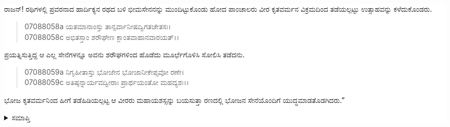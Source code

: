 ರಾಜನ್! ರಥಿಗಳಲ್ಲಿ ಪ್ರವರನಾದ ಹಾರ್ದಿಕ್ಯನ ರಥದ ಬಳಿ ಭೀಮಸೇನನನ್ನು ಮುಂದಿಟ್ಟುಕೊಂಡು ಹೋದ ಪಾಂಚಾಲರು ವೀರ ಕೃತವರ್ಮನ ವಿಕ್ರಮದಿಂದ ತಡೆಯಲ್ಪಟ್ಟು ಉತ್ಸಾಹವನ್ನು ಕಳೆದುಕೊಂಡರು.

> 07088058a ಯತಮಾನಾಂಸ್ತು ತಾನ್ಸರ್ವಾನೀಷದ್ವಿಗತಚೇತಸಃ।   
07088058c ಅಭಿತಸ್ತಾಂ ಶರೌಘೇಣ ಕ್ಲಾಂತವಾಹಾನವಾರಯತ್।।

ಪ್ರಯತ್ನಿಸುತ್ತಿದ್ದ ಆ ಎಲ್ಲ ಸೇನೆಗಳನ್ನೂ ಅವನು ಶರೌಘಗಳಿಂದ ಹೊಡೆದು ಮೂರ್ಛೆಗೊಳಿಸಿ ಸೋಲಿಸಿ ತಡೆದನು.

> 07088059a ನಿಗೃಹೀತಾಸ್ತು ಭೋಜೇನ ಭೋಜಾನೀಕೇಪ್ಸವೋ ರಣೇ।   
07088059c ಅತಿಷ್ಠನ್ನಾರ್ಯವದ್ವೀರಾಃ ಪ್ರಾರ್ಥಯಂತೋ ಮಹದ್ಯಶಃ।।

ಭೋಜ ಕೃತವರ್ಮನಿಂದ ಹೀಗೆ ತಡೆಹಿಡಿಯಲ್ಪಟ್ಟ ಆ ವೀರರು ಮಹಾಯಶಸ್ಸನ್ನು ಬಯಸುತ್ತಾ ರಣದಲ್ಲಿ ಭೋಜನ ಸೇನೆಯೊಂದಿಗೆ ಯುದ್ಧಮಾಡತೊಡಗಿದರು.”



<details><summary>ಸಮಾಪ್ತಿ</summary></details>
